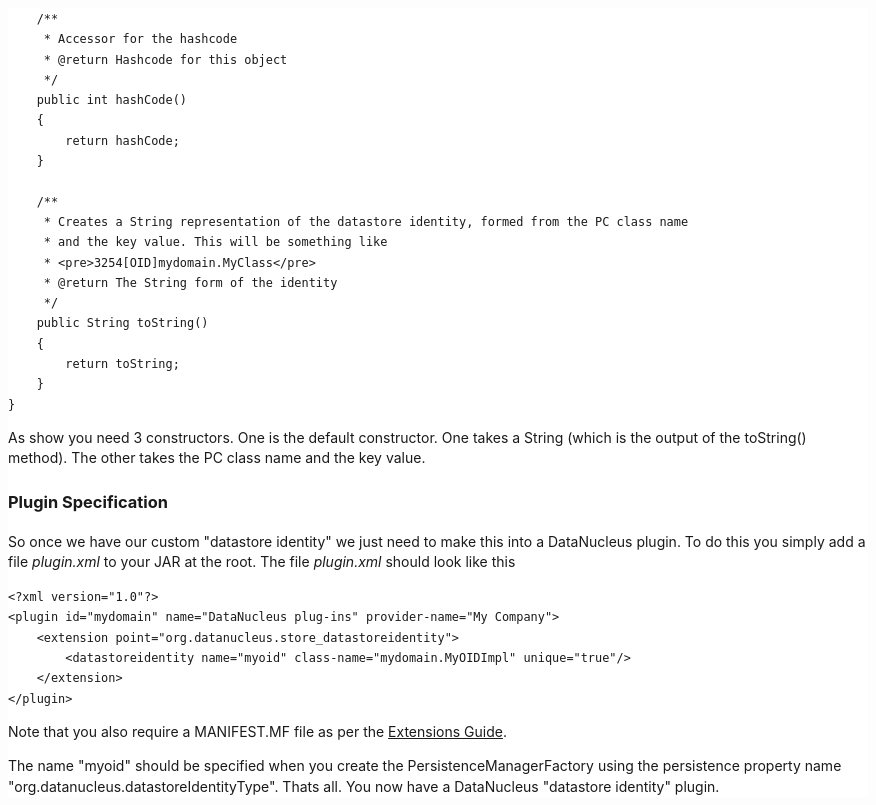         /**
         * Accessor for the hashcode
         * @return Hashcode for this object
         */
        public int hashCode()
        {
            return hashCode;
        }
    
        /**
         * Creates a String representation of the datastore identity, formed from the PC class name
         * and the key value. This will be something like
         * <pre>3254[OID]mydomain.MyClass</pre>
         * @return The String form of the identity
         */
        public String toString()
        {
            return toString;
        }
    }


As show you need 3 constructors. One is the default constructor. One takes a String (which is the output
of the toString() method). The other takes the PC class name and the key value.


### Plugin Specification

So once we have our custom "datastore identity" we just need to make this into a DataNucleus plugin. To do this
you simply add a file _plugin.xml_ to your JAR at the root. The file _plugin.xml_ should look like this

	<?xml version="1.0"?>
	<plugin id="mydomain" name="DataNucleus plug-ins" provider-name="My Company">
    	<extension point="org.datanucleus.store_datastoreidentity">
        	<datastoreidentity name="myoid" class-name="mydomain.MyOIDImpl" unique="true"/>
    	</extension>
	</plugin>

Note that you also require a MANIFEST.MF file as per the [Extensions Guide](index.html).

The name "myoid" should be specified when you create the PersistenceManagerFactory using 
the persistence property name "org.datanucleus.datastoreIdentityType". Thats all. 
You now have a DataNucleus "datastore identity" plugin.
